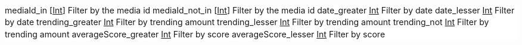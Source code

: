 </tr>
<tr>
<td colspan="2" align="right" valign="top">mediaId_in</td>
<td valign="top">[<a href="/reference/scalar/int">Int</a>]</td>
<td>
Filter by the media id
</td>
</tr>
<tr>
<td colspan="2" align="right" valign="top">mediaId_not_in</td>
<td valign="top">[<a href="/reference/scalar/int">Int</a>]</td>
<td>
Filter by the media id
</td>
</tr>
<tr>
<td colspan="2" align="right" valign="top">date_greater</td>
<td valign="top"><a href="/reference/scalar/int">Int</a></td>
<td>
Filter by date
</td>
</tr>
<tr>
<td colspan="2" align="right" valign="top">date_lesser</td>
<td valign="top"><a href="/reference/scalar/int">Int</a></td>
<td>
Filter by date
</td>
</tr>
<tr>
<td colspan="2" align="right" valign="top">trending_greater</td>
<td valign="top"><a href="/reference/scalar/int">Int</a></td>
<td>
Filter by trending amount
</td>
</tr>
<tr>
<td colspan="2" align="right" valign="top">trending_lesser</td>
<td valign="top"><a href="/reference/scalar/int">Int</a></td>
<td>
Filter by trending amount
</td>
</tr>
<tr>
<td colspan="2" align="right" valign="top">trending_not</td>
<td valign="top"><a href="/reference/scalar/int">Int</a></td>
<td>
Filter by trending amount
</td>
</tr>
<tr>
<td colspan="2" align="right" valign="top">averageScore_greater</td>
<td valign="top"><a href="/reference/scalar/int">Int</a></td>
<td>
Filter by score
</td>
</tr>
<tr>
<td colspan="2" align="right" valign="top">averageScore_lesser</td>
<td valign="top"><a href="/reference/scalar/int">Int</a></td>
<td>
Filter by score
</td>
</tr>